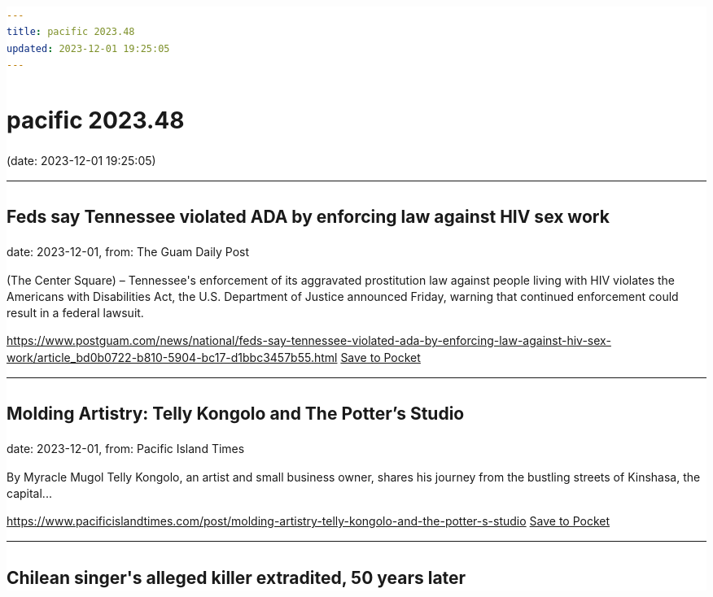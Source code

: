 ```yaml
---
title: pacific 2023.48
updated: 2023-12-01 19:25:05
---
```


# pacific 2023.48

(date: 2023-12-01 19:25:05)

---

## Feds say Tennessee violated ADA by enforcing law against HIV sex work

date: 2023-12-01, from: The Guam Daily Post

(The Center Square) – Tennessee's enforcement of its aggravated prostitution law against people living with HIV violates the Americans with Disabilities Act, the U.S. Department of Justice announced Friday, warning that continued enforcement could result in a federal lawsuit.

<span>
<a href="https://www.postguam.com/news/national/feds-say-tennessee-violated-ada-by-enforcing-law-against-hiv-sex-work/article_bd0b0722-b810-5904-bc17-d1bbc3457b55.html">https://www.postguam.com/news/national/feds-say-tennessee-violated-ada-by-enforcing-law-against-hiv-sex-work/article_bd0b0722-b810-5904-bc17-d1bbc3457b55.html</a> 
<a href="https://getpocket.com/save" class="pocket-btn" data-lang="en"
   data-save-url="https://www.postguam.com/news/national/feds-say-tennessee-violated-ada-by-enforcing-law-against-hiv-sex-work/article_bd0b0722-b810-5904-bc17-d1bbc3457b55.html">Save to Pocket</a>
</span>

---

## Molding Artistry: Telly Kongolo and The Potter’s Studio

date: 2023-12-01, from: Pacific Island Times

By Myracle Mugol Telly Kongolo, an artist and small business owner, shares his journey from the bustling streets of Kinshasa, the capital...

<span>
<a href="https://www.pacificislandtimes.com/post/molding-artistry-telly-kongolo-and-the-potter-s-studio">https://www.pacificislandtimes.com/post/molding-artistry-telly-kongolo-and-the-potter-s-studio</a> 
<a href="https://getpocket.com/save" class="pocket-btn" data-lang="en"
   data-save-url="https://www.pacificislandtimes.com/post/molding-artistry-telly-kongolo-and-the-potter-s-studio">Save to Pocket</a>
</span>

---

## Chilean singer's alleged killer extradited, 50 years later

